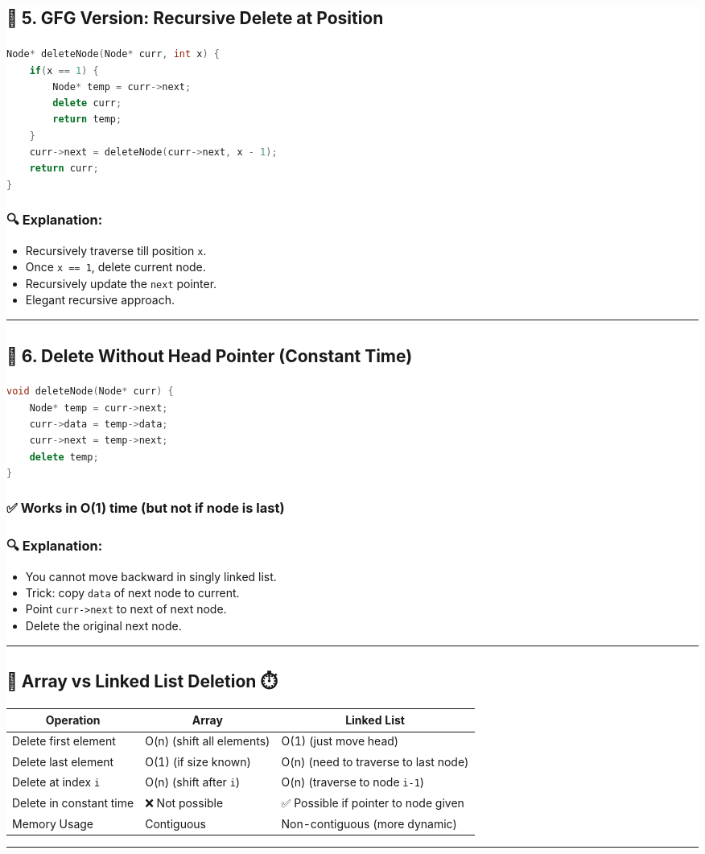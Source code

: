 
## 🔹 5. GFG Version: Recursive Delete at Position

```cpp
Node* deleteNode(Node* curr, int x) {
    if(x == 1) {
        Node* temp = curr->next;
        delete curr;
        return temp;
    }
    curr->next = deleteNode(curr->next, x - 1);
    return curr;
}
```

### 🔍 Explanation:

* Recursively traverse till position `x`.
* Once `x == 1`, delete current node.
* Recursively update the `next` pointer.
* Elegant recursive approach.

---

## 🔹 6. Delete Without Head Pointer (Constant Time)

```cpp
void deleteNode(Node* curr) {
    Node* temp = curr->next;
    curr->data = temp->data;
    curr->next = temp->next;
    delete temp;
}
```

### ✅ Works in O(1) time (but **not** if node is last)

### 🔍 Explanation:

* You cannot move backward in singly linked list.
* Trick: copy `data` of next node to current.
* Point `curr->next` to next of next node.
* Delete the original next node.

---

## 🔸 Array vs Linked List Deletion ⏱️

| Operation               | Array                     | Linked List                          |
| ----------------------- | ------------------------- | ------------------------------------ |
| Delete first element    | O(n) (shift all elements) | O(1) (just move head)                |
| Delete last element     | O(1) (if size known)      | O(n) (need to traverse to last node) |
| Delete at index `i`     | O(n) (shift after `i`)    | O(n) (traverse to node `i-1`)        |
| Delete in constant time | ❌ Not possible            | ✅ Possible if pointer to node given  |
| Memory Usage            | Contiguous                | Non-contiguous (more dynamic)        |

---